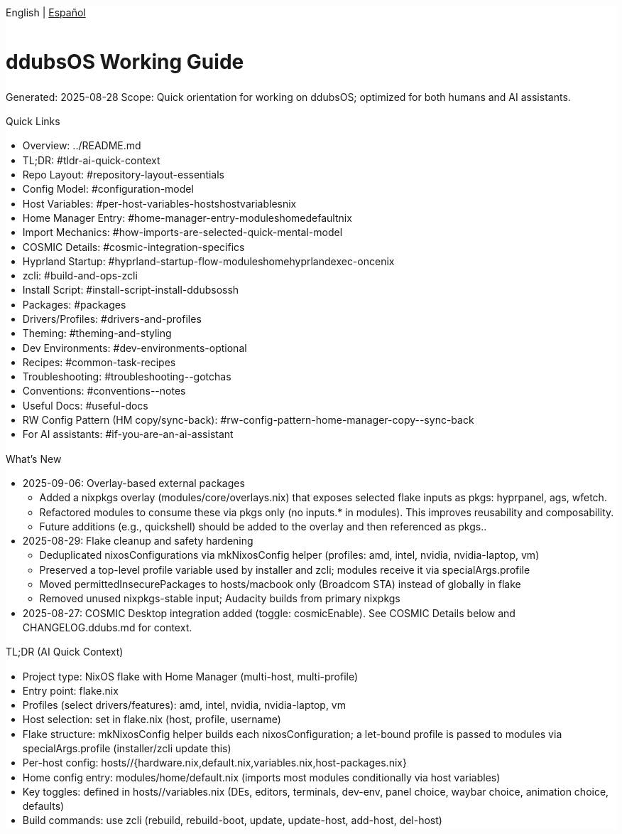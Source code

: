 English | [Español](./project-guide.es.md)

# ddubsOS Working Guide

Generated: 2025-08-28 Scope: Quick orientation for working on ddubsOS; optimized
for both humans and AI assistants.

Quick Links

- Overview: ../README.md
- TL;DR: #tldr-ai-quick-context
- Repo Layout: #repository-layout-essentials
- Config Model: #configuration-model
- Host Variables: #per-host-variables-hostshostvariablesnix
- Home Manager Entry: #home-manager-entry-moduleshomedefaultnix
- Import Mechanics: #how-imports-are-selected-quick-mental-model
- COSMIC Details: #cosmic-integration-specifics
- Hyprland Startup: #hyprland-startup-flow-moduleshomehyprlandexec-oncenix
- zcli: #build-and-ops-zcli
- Install Script: #install-script-install-ddubsossh
- Packages: #packages
- Drivers/Profiles: #drivers-and-profiles
- Theming: #theming-and-styling
- Dev Environments: #dev-environments-optional
- Recipes: #common-task-recipes
- Troubleshooting: #troubleshooting--gotchas
- Conventions: #conventions--notes
- Useful Docs: #useful-docs
- RW Config Pattern (HM copy/sync-back): #rw-config-pattern-home-manager-copy--sync-back
- For AI assistants: #if-you-are-an-ai-assistant

What’s New

- 2025-09-06: Overlay-based external packages
  - Added a nixpkgs overlay (modules/core/overlays.nix) that exposes selected flake inputs as pkgs: hyprpanel, ags, wfetch.
  - Refactored modules to consume these via pkgs only (no inputs.* in modules). This improves reusability and composability.
  - Future additions (e.g., quickshell) should be added to the overlay and then referenced as pkgs.<name>.
- 2025-08-29: Flake cleanup and safety hardening
  - Deduplicated nixosConfigurations via mkNixosConfig helper (profiles: amd, intel, nvidia, nvidia-laptop, vm)
  - Preserved a top-level profile variable used by installer and zcli; modules receive it via specialArgs.profile
  - Moved permittedInsecurePackages to hosts/macbook only (Broadcom STA) instead of globally in flake
  - Removed unused nixpkgs-stable input; Audacity builds from primary nixpkgs
- 2025-08-27: COSMIC Desktop integration added (toggle: cosmicEnable). See
  COSMIC Details below and CHANGELOG.ddubs.md for context.

TL;DR (AI Quick Context)

- Project type: NixOS flake with Home Manager (multi-host, multi-profile)
- Entry point: flake.nix
- Profiles (select drivers/features): amd, intel, nvidia, nvidia-laptop, vm
- Host selection: set in flake.nix (host, profile, username)
- Flake structure: mkNixosConfig helper builds each nixosConfiguration; a let-bound profile is passed to modules via specialArgs.profile (installer/zcli update this)
- Per-host config:
  hosts/<host>/{hardware.nix,default.nix,variables.nix,host-packages.nix}
- Home config entry: modules/home/default.nix (imports most modules
  conditionally via host variables)
- Key toggles: defined in hosts/<host>/variables.nix (DEs, editors, terminals,
  dev-env, panel choice, waybar choice, animation choice, defaults)
- Build commands: use zcli (rebuild, rebuild-boot, update, update-host,
  add-host, del-host)